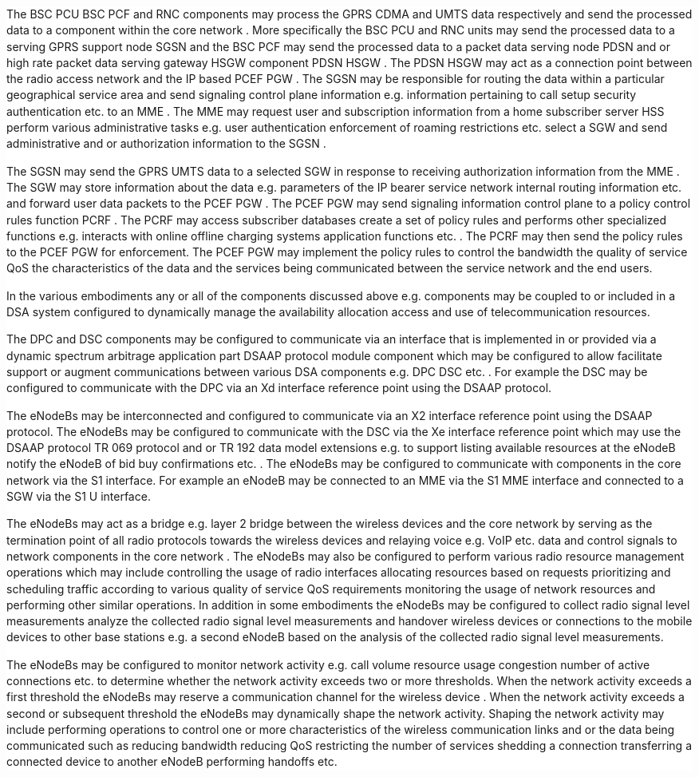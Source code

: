 The BSC PCU BSC PCF and RNC components may process the GPRS CDMA and UMTS data respectively and send the processed data to a component within the core network . More specifically the BSC PCU and RNC units may send the processed data to a serving GPRS support node SGSN and the BSC PCF may send the processed data to a packet data serving node PDSN and or high rate packet data serving gateway HSGW component PDSN HSGW . The PDSN HSGW may act as a connection point between the radio access network and the IP based PCEF PGW . The SGSN may be responsible for routing the data within a particular geographical service area and send signaling control plane information e.g. information pertaining to call setup security authentication etc. to an MME . The MME may request user and subscription information from a home subscriber server HSS perform various administrative tasks e.g. user authentication enforcement of roaming restrictions etc. select a SGW and send administrative and or authorization information to the SGSN .

The SGSN may send the GPRS UMTS data to a selected SGW in response to receiving authorization information from the MME . The SGW may store information about the data e.g. parameters of the IP bearer service network internal routing information etc. and forward user data packets to the PCEF PGW . The PCEF PGW may send signaling information control plane to a policy control rules function PCRF . The PCRF may access subscriber databases create a set of policy rules and performs other specialized functions e.g. interacts with online offline charging systems application functions etc. . The PCRF may then send the policy rules to the PCEF PGW for enforcement. The PCEF PGW may implement the policy rules to control the bandwidth the quality of service QoS the characteristics of the data and the services being communicated between the service network and the end users.

In the various embodiments any or all of the components discussed above e.g. components may be coupled to or included in a DSA system configured to dynamically manage the availability allocation access and use of telecommunication resources.

The DPC and DSC components may be configured to communicate via an interface that is implemented in or provided via a dynamic spectrum arbitrage application part DSAAP protocol module component which may be configured to allow facilitate support or augment communications between various DSA components e.g. DPC DSC etc. . For example the DSC may be configured to communicate with the DPC via an Xd interface reference point using the DSAAP protocol.

The eNodeBs may be interconnected and configured to communicate via an X2 interface reference point using the DSAAP protocol. The eNodeBs may be configured to communicate with the DSC via the Xe interface reference point which may use the DSAAP protocol TR 069 protocol and or TR 192 data model extensions e.g. to support listing available resources at the eNodeB notify the eNodeB of bid buy confirmations etc. . The eNodeBs may be configured to communicate with components in the core network via the S1 interface. For example an eNodeB may be connected to an MME via the S1 MME interface and connected to a SGW via the S1 U interface.

The eNodeBs may act as a bridge e.g. layer 2 bridge between the wireless devices and the core network by serving as the termination point of all radio protocols towards the wireless devices and relaying voice e.g. VoIP etc. data and control signals to network components in the core network . The eNodeBs may also be configured to perform various radio resource management operations which may include controlling the usage of radio interfaces allocating resources based on requests prioritizing and scheduling traffic according to various quality of service QoS requirements monitoring the usage of network resources and performing other similar operations. In addition in some embodiments the eNodeBs may be configured to collect radio signal level measurements analyze the collected radio signal level measurements and handover wireless devices or connections to the mobile devices to other base stations e.g. a second eNodeB based on the analysis of the collected radio signal level measurements.

The eNodeBs may be configured to monitor network activity e.g. call volume resource usage congestion number of active connections etc. to determine whether the network activity exceeds two or more thresholds. When the network activity exceeds a first threshold the eNodeBs may reserve a communication channel for the wireless device . When the network activity exceeds a second or subsequent threshold the eNodeBs may dynamically shape the network activity. Shaping the network activity may include performing operations to control one or more characteristics of the wireless communication links and or the data being communicated such as reducing bandwidth reducing QoS restricting the number of services shedding a connection transferring a connected device to another eNodeB performing handoffs etc.
